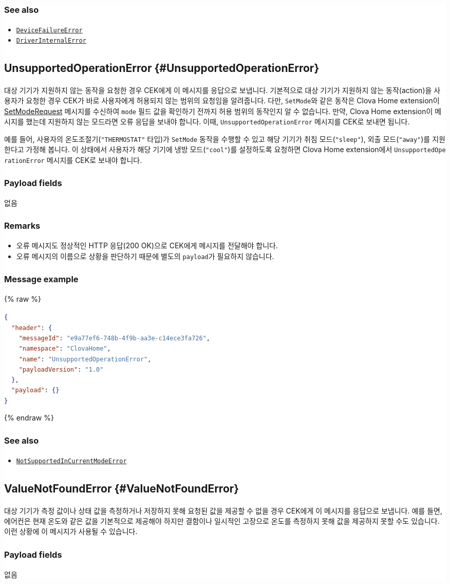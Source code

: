 ### See also
* [`DeviceFailureError`](#DeviceFailureError)
* [`DriverInternalError`](#DriverInternalError)

## UnsupportedOperationError {#UnsupportedOperationError}

대상 기기가 지원하지 않는 동작을 요청한 경우 CEK에게 이 메시지를 응답으로 보냅니다. 기본적으로 대상 기기가 지원하지 않는 동작(action)을 사용자가 요청한 경우 CEK가 바로 사용자에게 허용되지 않는 범위의 요청임을 알려줍니다. 다만, `SetMode`와 같은 동작은 Clova Home extension이 [SetModeRequest](/CEK/References/ClovaHomeInterface/Control_Interfaces.md#SetModeRequest) 메시지를 수신하여 `mode` 필드 값을 확인하기 전까지 허용 범위의 동작인지 알 수 없습니다. 만약, Clova Home extension이 메시지를 했는데 지원하지 않는 모드라면 오류 응답을 보내야 합니다. 이때, `UnsupportedOperationError` 메시지를 CEK로 보내면 됩니다.

예를 들어, 사용자의 온도조절기(`"THERMOSTAT"` 타입)가 `SetMode` 동작을 수행할 수 있고 해당 기기가 취침 모드(`"sleep"`), 외출 모드(`"away"`)를 지원한다고 가정해 봅니다. 이 상태에서 사용자가 해당 기기에 냉방 모드(`"cool"`)를 설정하도록 요청하면 Clova Home extension에서 `UnsupportedOperationError` 메시지를 CEK로 보내야 합니다.

### Payload fields

없음

### Remarks
* 오류 메시지도 정상적인 HTTP 응답(200 OK)으로 CEK에게 메시지를 전달해야 합니다.
* 오류 메시지의 이름으로 상황을 판단하기 때문에 별도의 `payload`가 필요하지 않습니다.

### Message example

{% raw %}
```json
{
  "header": {
    "messageId": "e9a77ef6-748b-4f9b-aa3e-c14ece3fa726",
    "namespace": "ClovaHome",
    "name": "UnsupportedOperationError",
    "payloadVersion": "1.0"
  },
  "payload": {}
}
```
{% endraw %}

### See also
* [`NotSupportedInCurrentModeError`](#NotSupportedInCurrentModeError)

## ValueNotFoundError {#ValueNotFoundError}
대상 기기가 측정 값이나 상태 값을 측정하거나 저장하지 못해 요청된 값을 제공할 수 없을 경우 CEK에게 이 메시지를 응답으로 보냅니다. 예를 들면, 에어컨은 현재 온도와 같은 값을 기본적으로 제공해야 하지만 결함이나 일시적인 고장으로 온도를 측정하지 못해 값을 제공하지 못할 수도 있습니다. 이런 상황에 이 메시지가 사용될 수 있습니다.

### Payload fields
없음
